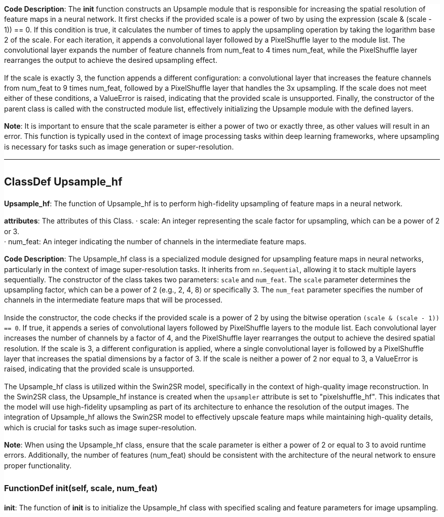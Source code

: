**Code Description**: The __init__ function constructs an Upsample module that is responsible for increasing the spatial resolution of feature maps in a neural network. It first checks if the provided scale is a power of two by using the expression (scale & (scale - 1)) == 0. If this condition is true, it calculates the number of times to apply the upsampling operation by taking the logarithm base 2 of the scale. For each iteration, it appends a convolutional layer followed by a PixelShuffle layer to the module list. The convolutional layer expands the number of feature channels from num_feat to 4 times num_feat, while the PixelShuffle layer rearranges the output to achieve the desired upsampling effect.

If the scale is exactly 3, the function appends a different configuration: a convolutional layer that increases the feature channels from num_feat to 9 times num_feat, followed by a PixelShuffle layer that handles the 3x upsampling. If the scale does not meet either of these conditions, a ValueError is raised, indicating that the provided scale is unsupported. Finally, the constructor of the parent class is called with the constructed module list, effectively initializing the Upsample module with the defined layers.

**Note**: It is important to ensure that the scale parameter is either a power of two or exactly three, as other values will result in an error. This function is typically used in the context of image processing tasks within deep learning frameworks, where upsampling is necessary for tasks such as image generation or super-resolution.
***
## ClassDef Upsample_hf
**Upsample_hf**: The function of Upsample_hf is to perform high-fidelity upsampling of feature maps in a neural network.

**attributes**: The attributes of this Class.
· scale: An integer representing the scale factor for upsampling, which can be a power of 2 or 3.  
· num_feat: An integer indicating the number of channels in the intermediate feature maps.

**Code Description**: The Upsample_hf class is a specialized module designed for upsampling feature maps in neural networks, particularly in the context of image super-resolution tasks. It inherits from `nn.Sequential`, allowing it to stack multiple layers sequentially. The constructor of the class takes two parameters: `scale` and `num_feat`. The `scale` parameter determines the upsampling factor, which can be a power of 2 (e.g., 2, 4, 8) or specifically 3. The `num_feat` parameter specifies the number of channels in the intermediate feature maps that will be processed.

Inside the constructor, the code checks if the provided scale is a power of 2 by using the bitwise operation `(scale & (scale - 1)) == 0`. If true, it appends a series of convolutional layers followed by PixelShuffle layers to the module list. Each convolutional layer increases the number of channels by a factor of 4, and the PixelShuffle layer rearranges the output to achieve the desired spatial resolution. If the scale is 3, a different configuration is applied, where a single convolutional layer is followed by a PixelShuffle layer that increases the spatial dimensions by a factor of 3. If the scale is neither a power of 2 nor equal to 3, a ValueError is raised, indicating that the provided scale is unsupported.

The Upsample_hf class is utilized within the Swin2SR model, specifically in the context of high-quality image reconstruction. In the Swin2SR class, the Upsample_hf instance is created when the `upsampler` attribute is set to "pixelshuffle_hf". This indicates that the model will use high-fidelity upsampling as part of its architecture to enhance the resolution of the output images. The integration of Upsample_hf allows the Swin2SR model to effectively upscale feature maps while maintaining high-quality details, which is crucial for tasks such as image super-resolution.

**Note**: When using the Upsample_hf class, ensure that the scale parameter is either a power of 2 or equal to 3 to avoid runtime errors. Additionally, the number of features (num_feat) should be consistent with the architecture of the neural network to ensure proper functionality.
### FunctionDef __init__(self, scale, num_feat)
**__init__**: The function of __init__ is to initialize the Upsample_hf class with specified scaling and feature parameters for image upsampling.
